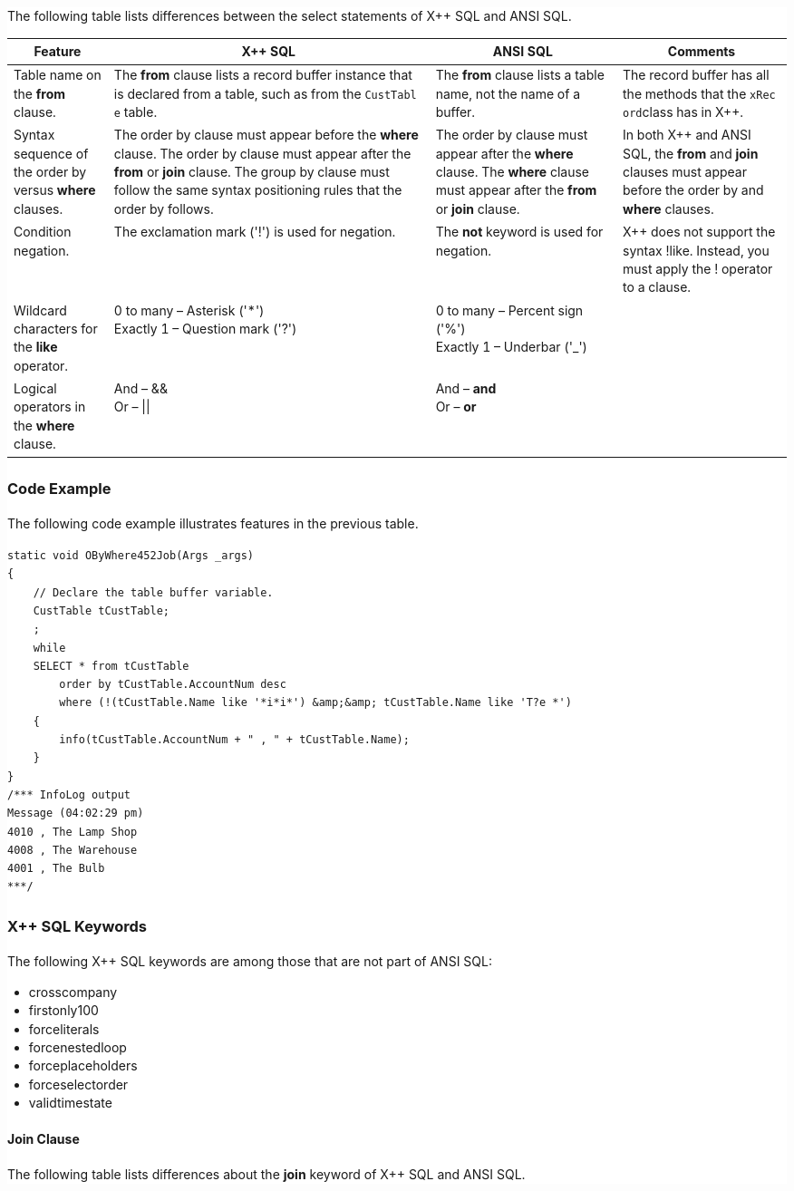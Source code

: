 The following table lists differences between the select statements of X++ SQL and ANSI SQL.

|Feature|X++ SQL|ANSI SQL|Comments|
|---|---|---|---|
| Table name on the <strong>from</strong> clause.| The <strong>from</strong> clause lists a record buffer instance that is declared from a table, such as from the `CustTable` table.| The <strong>from</strong> clause lists a table name, not the name of a buffer.| The record buffer has all the methods that the `xRecord`class has in X++.|
| Syntax sequence of the order by versus <strong>where</strong> clauses.| The order by clause must appear before the <strong>where</strong> clause. The order by clause must appear after the <strong>from</strong> or <strong>join</strong> clause. The group by clause must follow the same syntax positioning rules that the order by follows.| The order by clause must appear after the <strong>where</strong> clause. The <strong>where</strong> clause must appear after the <strong>from</strong> or <strong>join</strong> clause.| In both X++ and ANSI SQL, the <strong>from</strong> and <strong>join</strong> clauses must appear before the order by and <strong>where</strong> clauses.|
| Condition negation.| The exclamation mark ('!') is used for negation.| The <strong>not</strong> keyword is used for negation.| X++ does not support the syntax !like. Instead, you must apply the ! operator to a clause.|
| Wildcard characters for the <strong>like</strong> operator.|0 to many – Asterisk ('*')<br>Exactly 1 – Question mark ('?')|0 to many – Percent sign ('%')<br>Exactly 1 – Underbar ('_')| |
| Logical operators in the <strong>where</strong> clause.|And – &&<br>Or – \|\| |And – <strong>and</strong><br>Or – <strong>or</strong>| |

### Code Example

The following code example illustrates features in the previous table.

```xpp
static void OByWhere452Job(Args _args)
{
    // Declare the table buffer variable.
    CustTable tCustTable;
    ;
    while
    SELECT * from tCustTable
        order by tCustTable.AccountNum desc
        where (!(tCustTable.Name like '*i*i*') &amp;&amp; tCustTable.Name like 'T?e *')
    {
        info(tCustTable.AccountNum + " , " + tCustTable.Name);
    }
}
/*** InfoLog output
Message (04:02:29 pm)
4010 , The Lamp Shop
4008 , The Warehouse
4001 , The Bulb
***/
```
 
### X++ SQL Keywords

The following X++ SQL keywords are among those that are not part of ANSI SQL:
-   crosscompany
-   firstonly100
-   forceliterals
-   forcenestedloop
-   forceplaceholders
-   forceselectorder
-   validtimestate

#### Join Clause

The following table lists differences about the **join** keyword of X++ SQL and ANSI SQL.
